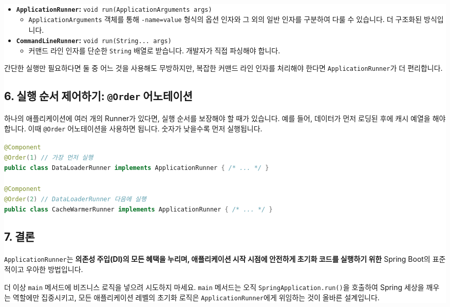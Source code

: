 - **`ApplicationRunner`:** `void run(ApplicationArguments args)`
  - `ApplicationArguments` 객체를 통해 `-name=value` 형식의 옵션 인자와 그 외의 일반 인자를 구분하여 다룰 수 있습니다. 더 구조화된 방식입니다.
- **`CommandLineRunner`:** `void run(String... args)`
  - 커맨드 라인 인자를 단순한 `String` 배열로 받습니다. 개발자가 직접 파싱해야 합니다.

간단한 실행만 필요하다면 둘 중 어느 것을 사용해도 무방하지만, 복잡한 커맨드 라인 인자를 처리해야 한다면 `ApplicationRunner`가 더 편리합니다.

## 6. 실행 순서 제어하기: `@Order` 어노테이션

하나의 애플리케이션에 여러 개의 Runner가 있다면, 실행 순서를 보장해야 할 때가 있습니다. 예를 들어, 데이터가 먼저 로딩된 후에 캐시 예열을 해야 합니다. 이때 `@Order` 어노테이션을 사용하면 됩니다. 숫자가 낮을수록 먼저 실행됩니다.

```java
@Component
@Order(1) // 가장 먼저 실행
public class DataLoaderRunner implements ApplicationRunner { /* ... */ }

@Component
@Order(2) // DataLoaderRunner 다음에 실행
public class CacheWarmerRunner implements ApplicationRunner { /* ... */ }
```

## 7. 결론

`ApplicationRunner`는 **의존성 주입(DI)의 모든 혜택을 누리며, 애플리케이션 시작 시점에 안전하게 초기화 코드를 실행하기 위한** Spring Boot의 표준적이고 우아한 방법입니다.

더 이상 `main` 메서드에 비즈니스 로직을 넣으려 시도하지 마세요. `main` 메서드는 오직 `SpringApplication.run()`을 호출하여 Spring 세상을 깨우는 역할에만 집중시키고, 모든 애플리케이션 레벨의 초기화 로직은 `ApplicationRunner`에게 위임하는 것이 올바른 설계입니다.

